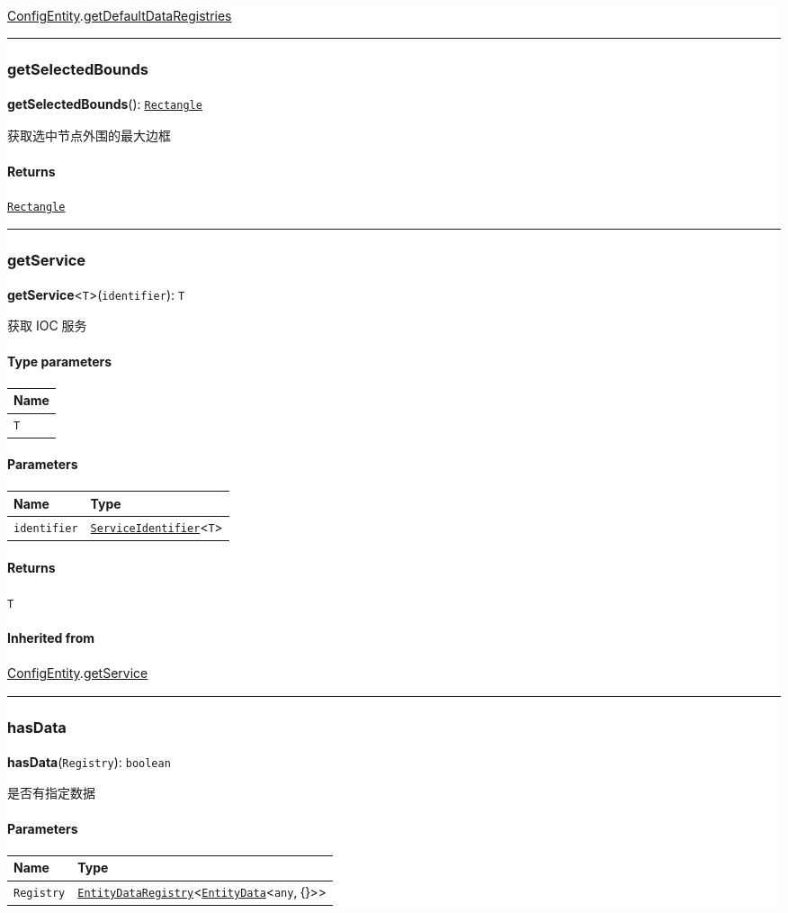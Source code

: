 [ConfigEntity](/auto-docs/editor/classes/ConfigEntity.md).[getDefaultDataRegistries](/auto-docs/editor/classes/ConfigEntity.md#getdefaultdataregistries)

***

### getSelectedBounds

**getSelectedBounds**(): [`Rectangle`](/auto-docs/editor/classes/Rectangle-1.md)

获取选中节点外围的最大边框

#### Returns

[`Rectangle`](/auto-docs/editor/classes/Rectangle-1.md)

***

### getService

**getService**<`T`>(`identifier`): `T`

获取 IOC 服务

#### Type parameters

| Name |
| :------ |
| `T` |

#### Parameters

| Name | Type |
| :------ | :------ |
| `identifier` | [`ServiceIdentifier`](/auto-docs/editor/types/interfaces.ServiceIdentifier.md)<`T`> |

#### Returns

`T`

#### Inherited from

[ConfigEntity](/auto-docs/editor/classes/ConfigEntity.md).[getService](/auto-docs/editor/classes/ConfigEntity.md#getservice)

***

### hasData

**hasData**(`Registry`): `boolean`

是否有指定数据

#### Parameters

| Name | Type |
| :------ | :------ |
| `Registry` | [`EntityDataRegistry`](/auto-docs/editor/interfaces/EntityDataRegistry.md)<[`EntityData`](/auto-docs/editor/classes/EntityData.md)<`any`, {}>> |

